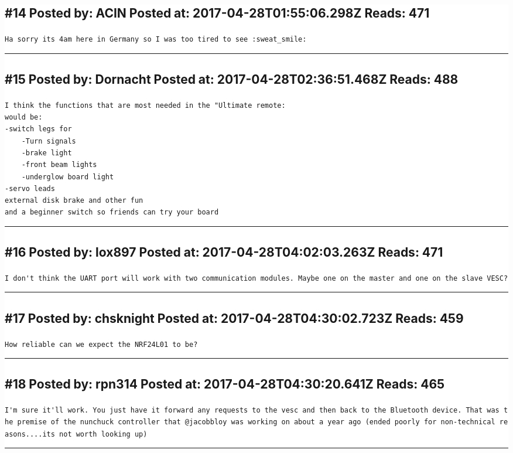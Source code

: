 ## \#14 Posted by: ACIN Posted at: 2017-04-28T01:55:06.298Z Reads: 471

```
Ha sorry its 4am here in Germany so I was too tired to see :sweat_smile:
```

---
## \#15 Posted by: Dornacht Posted at: 2017-04-28T02:36:51.468Z Reads: 488

```
I think the functions that are most needed in the "Ultimate remote:
would be:
-switch legs for
    -Turn signals
    -brake light
    -front beam lights
    -underglow board light
-servo leads 
external disk brake and other fun
and a beginner switch so friends can try your board
```

---
## \#16 Posted by: lox897 Posted at: 2017-04-28T04:02:03.263Z Reads: 471

```
I don't think the UART port will work with two communication modules. Maybe one on the master and one on the slave VESC?
```

---
## \#17 Posted by: chsknight Posted at: 2017-04-28T04:30:02.723Z Reads: 459

```
How reliable can we expect the NRF24L01 to be?
```

---
## \#18 Posted by: rpn314 Posted at: 2017-04-28T04:30:20.641Z Reads: 465

```
I'm sure it'll work. You just have it forward any requests to the vesc and then back to the Bluetooth device. That was the premise of the nunchuck controller that @jacobbloy was working on about a year ago (ended poorly for non-technical reasons....its not worth looking up)
```

---